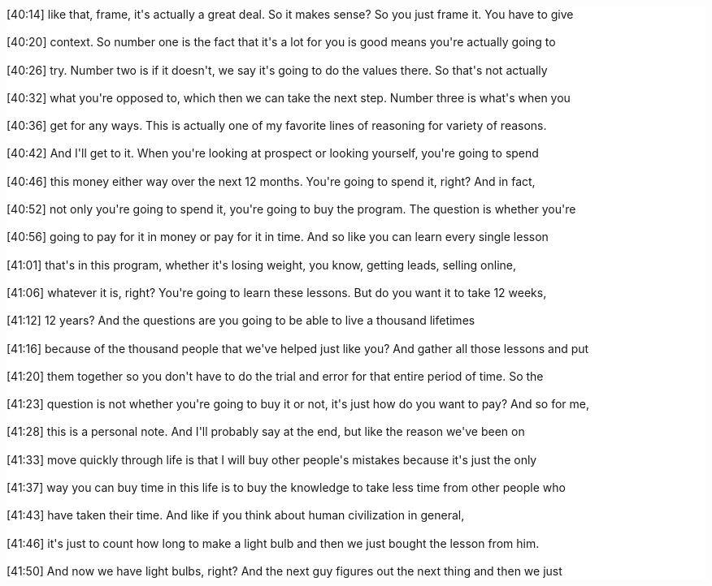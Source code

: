 [40:14] like that, frame, it's actually a great deal. So it makes sense? So you just frame it. You have to give

[40:20] context. So number one is the fact that it's a lot for you is good means you're actually going to

[40:26] try. Number two is if it doesn't, we say it's going to do the values there. So that's not actually

[40:32] what you're opposed to, which then we can take the next step. Number three is what's when you

[40:36] get for any ways. This is actually one of my favorite lines of reasoning for variety of reasons.

[40:42] And I'll get to it. When you're looking at prospect or looking yourself, you're going to spend

[40:46] this money either way over the next 12 months. You're going to spend it, right? And in fact,

[40:52] not only you're going to spend it, you're going to buy the program. The question is whether you're

[40:56] going to pay for it in money or pay for it in time. And so like you can learn every single lesson

[41:01] that's in this program, whether it's losing weight, you know, getting leads, selling online,

[41:06] whatever it is, right? You're going to learn these lessons. But do you want it to take 12 weeks,

[41:12] 12 years? And the questions are you going to be able to live a thousand lifetimes

[41:16] because of the thousand people that we've helped just like you? And gather all those lessons and put

[41:20] them together so you don't have to do the trial and error for that entire period of time. So the

[41:23] question is not whether you're going to buy it or not, it's just how do you want to pay? And so for me,

[41:28] this is a personal note. And I'll probably say at the end, but like the reason we've been on

[41:33] move quickly through life is that I will buy other people's mistakes because it's just the only

[41:37] way you can buy time in this life is to buy the knowledge to take less time from other people who

[41:43] have taken their time. And like if you think about human civilization in general,

[41:46] it's just to count how long to make a light bulb and then we just bought the lesson from him.

[41:50] And now we have light bulbs, right? And the next guy figures out the next thing and then we just
